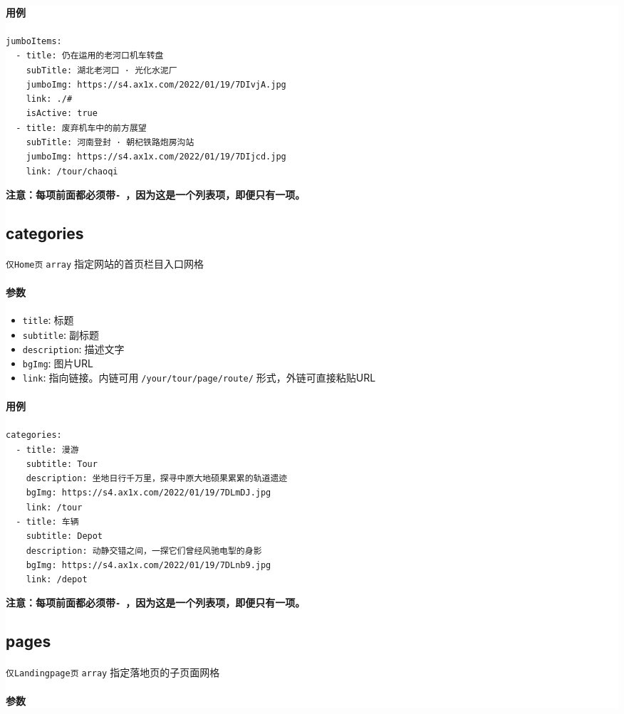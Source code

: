 #### 用例

```
jumboItems:
  - title: 仍在运用的老河口机车转盘
    subTitle: 湖北老河口 · 光化水泥厂
    jumboImg: https://s4.ax1x.com/2022/01/19/7DIvjA.jpg
    link: ./#
    isActive: true
  - title: 废弃机车中的前方展望
    subTitle: 河南登封 · 朝杞铁路炮房沟站
    jumboImg: https://s4.ax1x.com/2022/01/19/7DIjcd.jpg
    link: /tour/chaoqi
```

**注意：每项前面都必须带`- `，因为这是一个列表项，即便只有一项。**



## categories

`仅Home页` `array` 指定网站的首页栏目入口网格

#### 参数

* `title`: 标题
* `subtitle`: 副标题
* `description`: 描述文字
* `bgImg`: 图片URL
* `link`: 指向链接。内链可用 `/your/tour/page/route/` 形式，外链可直接粘贴URL

#### 用例

```
categories:
  - title: 漫游
    subtitle: Tour
    description: 坐地日行千万里，探寻中原大地硕果累累的轨道遗迹
    bgImg: https://s4.ax1x.com/2022/01/19/7DLmDJ.jpg
    link: /tour
  - title: 车辆
    subtitle: Depot
    description: 动静交错之间，一探它们曾经风驰电掣的身影
    bgImg: https://s4.ax1x.com/2022/01/19/7DLnb9.jpg
    link: /depot
```

**注意：每项前面都必须带`- `，因为这是一个列表项，即便只有一项。**



## pages

`仅Landingpage页` `array` 指定落地页的子页面网格

#### 参数

